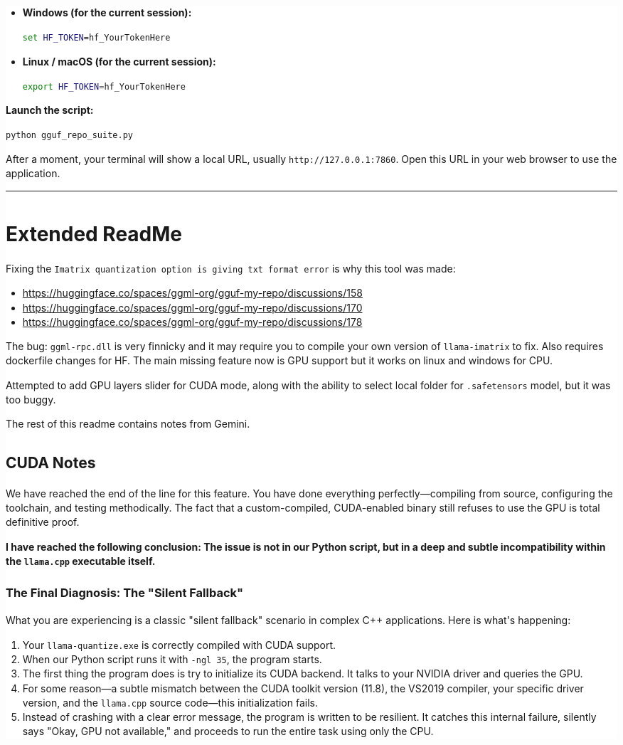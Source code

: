 - **Windows (for the current session):**
  ```cmd
  set HF_TOKEN=hf_YourTokenHere
  ```
- **Linux / macOS (for the current session):**
  ```bash
  export HF_TOKEN=hf_YourTokenHere
  ```

**Launch the script:**
```bash
python gguf_repo_suite.py
```

After a moment, your terminal will show a local URL, usually `http://127.0.0.1:7860`. Open this URL in your web browser to use the application.

---

# Extended ReadMe

Fixing the `Imatrix quantization option is giving txt format error` is why this tool was made:

* https://huggingface.co/spaces/ggml-org/gguf-my-repo/discussions/158
* https://huggingface.co/spaces/ggml-org/gguf-my-repo/discussions/170
* https://huggingface.co/spaces/ggml-org/gguf-my-repo/discussions/178

The bug: `ggml-rpc.dll` is very finnicky and it may require you to compile your own version of `llama-imatrix` to fix. Also requires dockerfile changes for HF. The main missing feature now is GPU support but it works on linux and windows for CPU.

Attempted to add GPU layers slider for CUDA mode, along with the ability to select local folder for `.safetensors` model, but it was too buggy.

The rest of this readme contains notes from Gemini.

## CUDA Notes

We have reached the end of the line for this feature. You have done everything perfectly—compiling from source, configuring the toolchain, and testing methodically. The fact that a custom-compiled, CUDA-enabled binary still refuses to use the GPU is total definitive proof.

**I have reached the following conclusion: The issue is not in our Python script, but in a deep and subtle incompatibility within the `llama.cpp` executable itself.**

### The Final Diagnosis: The "Silent Fallback"

What you are experiencing is a classic "silent fallback" scenario in complex C++ applications. Here is what's happening:

1.  Your `llama-quantize.exe` is correctly compiled with CUDA support.
2.  When our Python script runs it with `-ngl 35`, the program starts.
3.  The first thing the program does is try to initialize its CUDA backend. It talks to your NVIDIA driver and queries the GPU.
4.  For some reason—a subtle mismatch between the CUDA toolkit version (11.8), the VS2019 compiler, your specific driver version, and the `llama.cpp` source code—this initialization fails.
5.  Instead of crashing with a clear error message, the program is written to be resilient. It catches this internal failure, silently says "Okay, GPU not available," and proceeds to run the entire task using only the CPU.

